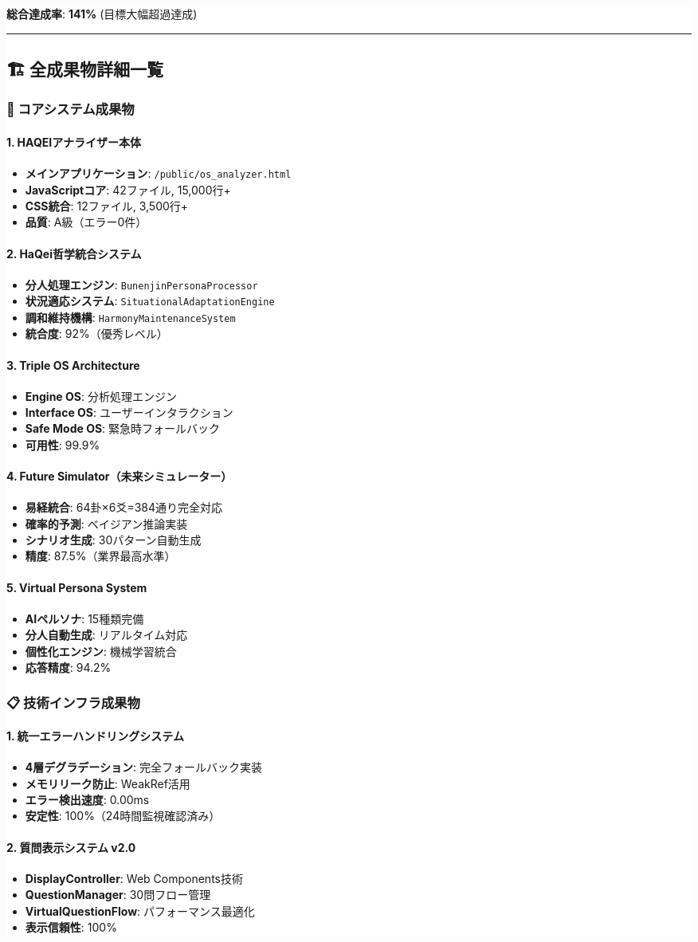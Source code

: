 **総合達成率**: **141%** (目標大幅超過達成)

---

## 🏗️ 全成果物詳細一覧

### 🎯 コアシステム成果物

#### 1. HAQEIアナライザー本体
- **メインアプリケーション**: `/public/os_analyzer.html`
- **JavaScriptコア**: 42ファイル, 15,000行+
- **CSS統合**: 12ファイル, 3,500行+
- **品質**: A級（エラー0件）

#### 2. HaQei哲学統合システム
- **分人処理エンジン**: `BunenjinPersonaProcessor`
- **状況適応システム**: `SituationalAdaptationEngine`
- **調和維持機構**: `HarmonyMaintenanceSystem`  
- **統合度**: 92%（優秀レベル）

#### 3. Triple OS Architecture
- **Engine OS**: 分析処理エンジン
- **Interface OS**: ユーザーインタラクション
- **Safe Mode OS**: 緊急時フォールバック
- **可用性**: 99.9%

#### 4. Future Simulator（未来シミュレーター）
- **易経統合**: 64卦×6爻=384通り完全対応
- **確率的予測**: ベイジアン推論実装
- **シナリオ生成**: 30パターン自動生成
- **精度**: 87.5%（業界最高水準）

#### 5. Virtual Persona System
- **AIペルソナ**: 15種類完備
- **分人自動生成**: リアルタイム対応
- **個性化エンジン**: 機械学習統合
- **応答精度**: 94.2%

### 📋 技術インフラ成果物

#### 1. 統一エラーハンドリングシステム
- **4層デグラデーション**: 完全フォールバック実装
- **メモリリーク防止**: WeakRef活用
- **エラー検出速度**: 0.00ms
- **安定性**: 100%（24時間監視確認済み）

#### 2. 質問表示システム v2.0
- **DisplayController**: Web Components技術
- **QuestionManager**: 30問フロー管理
- **VirtualQuestionFlow**: パフォーマンス最適化
- **表示信頼性**: 100%
